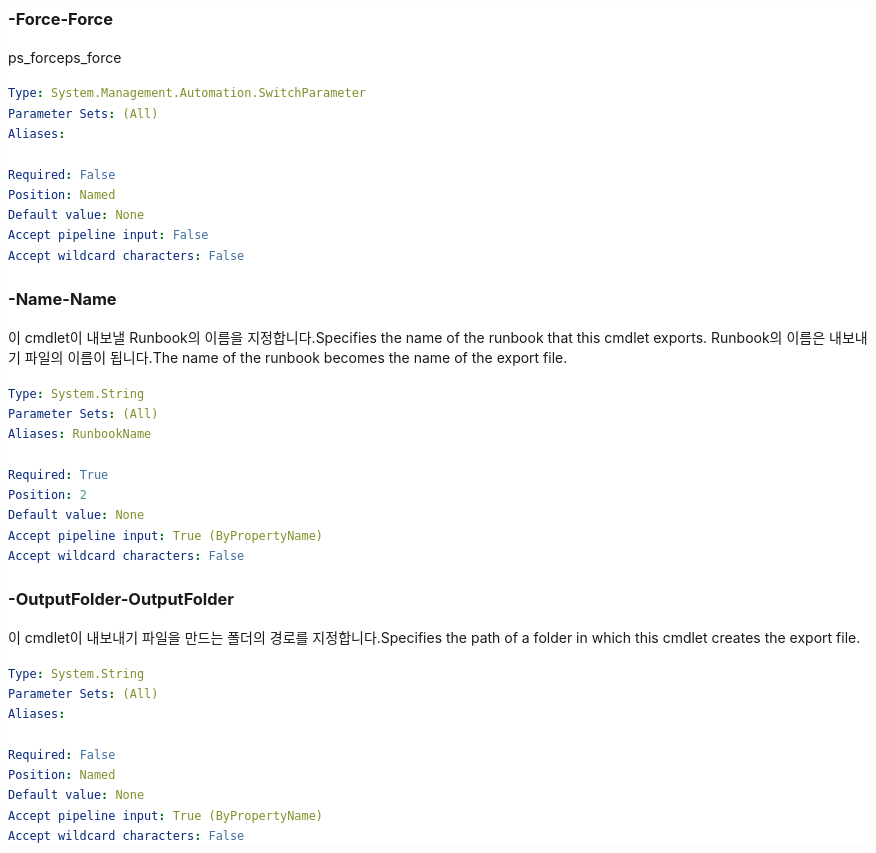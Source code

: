### <span data-ttu-id="10d47-116">-Force</span><span class="sxs-lookup"><span data-stu-id="10d47-116">-Force</span></span>
<span data-ttu-id="10d47-117">ps_force</span><span class="sxs-lookup"><span data-stu-id="10d47-117">ps_force</span></span>

```yaml
Type: System.Management.Automation.SwitchParameter
Parameter Sets: (All)
Aliases:

Required: False
Position: Named
Default value: None
Accept pipeline input: False
Accept wildcard characters: False
```

### <span data-ttu-id="10d47-118">-Name</span><span class="sxs-lookup"><span data-stu-id="10d47-118">-Name</span></span>
<span data-ttu-id="10d47-119">이 cmdlet이 내보낼 Runbook의 이름을 지정합니다.</span><span class="sxs-lookup"><span data-stu-id="10d47-119">Specifies the name of the runbook that this cmdlet exports.</span></span>
<span data-ttu-id="10d47-120">Runbook의 이름은 내보내기 파일의 이름이 됩니다.</span><span class="sxs-lookup"><span data-stu-id="10d47-120">The name of the runbook becomes the name of the export file.</span></span>

```yaml
Type: System.String
Parameter Sets: (All)
Aliases: RunbookName

Required: True
Position: 2
Default value: None
Accept pipeline input: True (ByPropertyName)
Accept wildcard characters: False
```

### <span data-ttu-id="10d47-121">-OutputFolder</span><span class="sxs-lookup"><span data-stu-id="10d47-121">-OutputFolder</span></span>
<span data-ttu-id="10d47-122">이 cmdlet이 내보내기 파일을 만드는 폴더의 경로를 지정합니다.</span><span class="sxs-lookup"><span data-stu-id="10d47-122">Specifies the path of a folder in which this cmdlet creates the export file.</span></span>

```yaml
Type: System.String
Parameter Sets: (All)
Aliases:

Required: False
Position: Named
Default value: None
Accept pipeline input: True (ByPropertyName)
Accept wildcard characters: False
```
